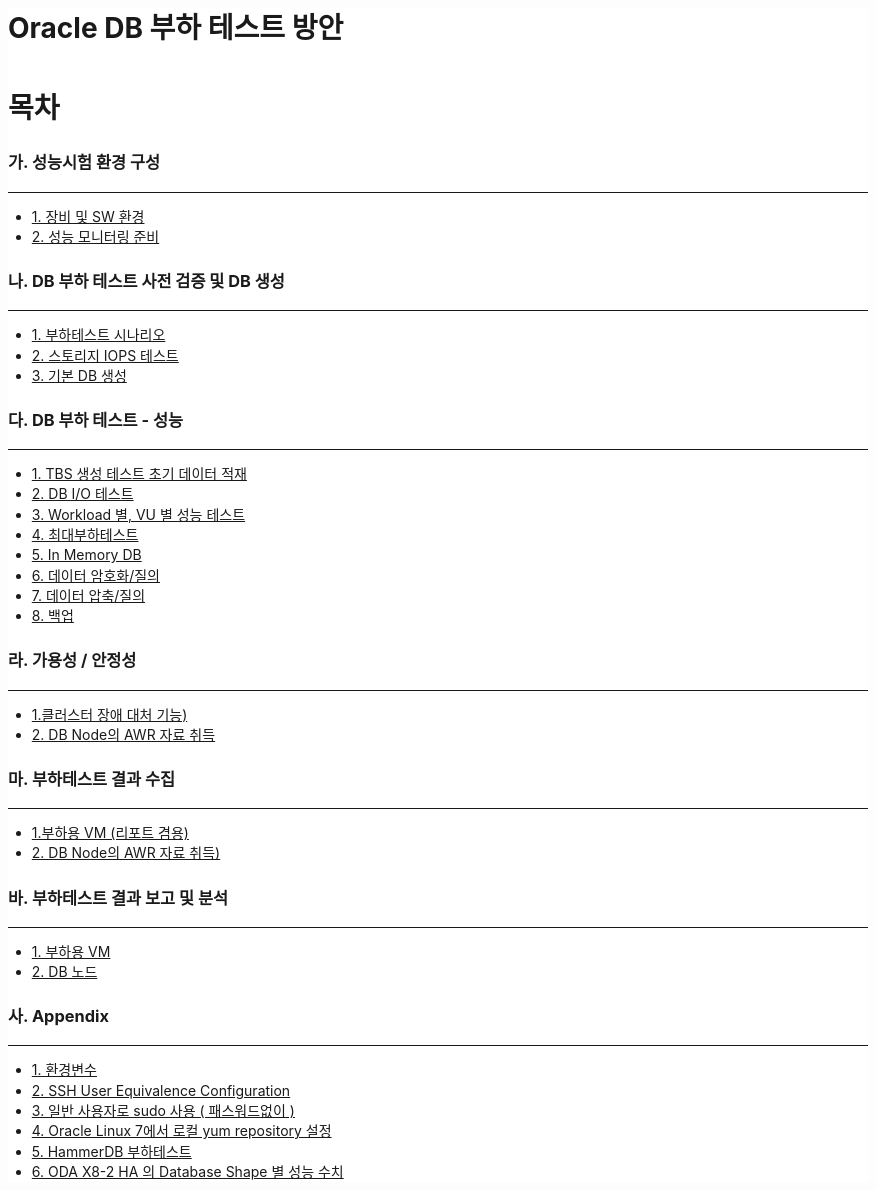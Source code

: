 # Oracle DB 부하 테스트 방안 

# 목차 

### 가. 성능시험 환경 구성 
----------------------------------
* [1. 장비 및 SW 환경](#ch-1-1)
* [2. 성능 모니터링 준비](#ch-1-2)

### 나. DB 부하 테스트 사전 검증 및 DB 생성
------------------------------------------------------
* [1. 부하테스트 시나리오](#ch-2-1)
* [2. 스토리지 IOPS 테스트](#ch-2-2)
* [3. 기본 DB 생성](#ch-2-3)

### 다. DB 부하 테스트 - 성능
-------------------------------------
* [1. TBS 생성 테스트 초기 데이터 적재](#ch-3-1)
* [2. DB I/O 테스트](#ch-3-2)
* [3.  Workload 별, VU 별 성능 테스트](#ch-3-3)
* [4. 최대부하테스트](#ch-3-4)
* [5. In Memory DB](#ch-3-5)
* [6. 데이터 암호화/질의](#ch-3-6)
* [7. 데이터 압축/질의](#ch-3-7)
* [8. 백업](#ch-3-8)

### 라. 가용성 / 안정성
----------------------------
* [1.클러스터 장애 대처 기능)](#ch-4-1)
* [2. DB Node의 AWR 자료 취득](#ch-4-2)

### 마. 부하테스트 결과 수집  
-----------------------------------
* [1.부하용 VM (리포트 겸용)](#ch-5-1)
* [2. DB Node의 AWR 자료 취득)](#ch-5-1)

### 바. 부하테스트 결과 보고 및 분석
--------------------------------------------
* [1. 부하용 VM](#ch-6-1)
* [2. DB 노드](#ch-6-2)

### 사. Appendix
------------------------
* [1. 환경변수](#ch-7-1)
* [2. SSH User Equivalence Configuration](#ch-7-2)
* [3. 일반 사용자로 sudo 사용 ( 패스워드없이 )](#ch-7-3)
* [4. Oracle Linux 7에서 로컬 yum repository 설정](#ch-7-4)
* [5. HammerDB 부하테스트](#ch-7-5)
* [6. ODA X8-2 HA 의 Database Shape 별 성능 수치](#ch-7-6)
